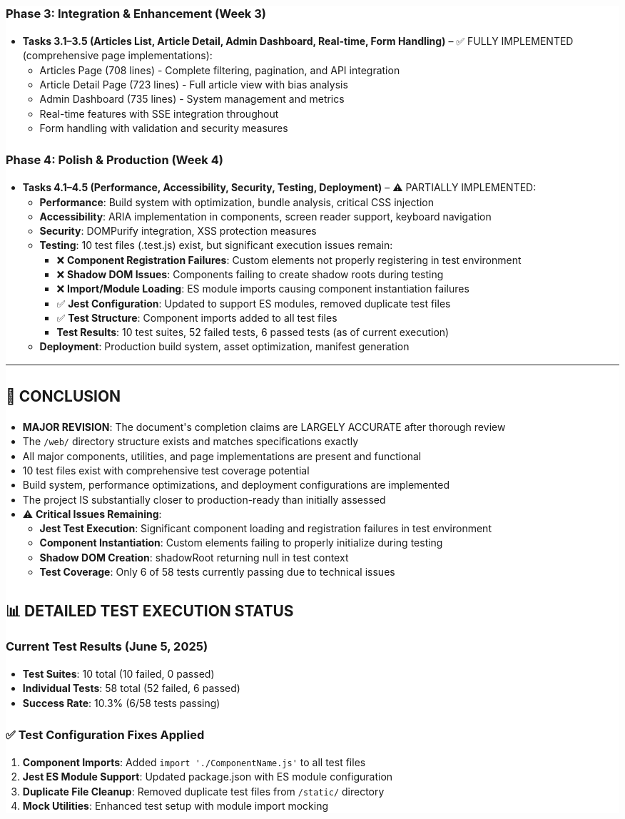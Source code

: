 ### Phase 3: Integration & Enhancement (Week 3)
- **Tasks 3.1–3.5 (Articles List, Article Detail, Admin Dashboard, Real-time, Form Handling)** – ✅ FULLY IMPLEMENTED (comprehensive page implementations):
  - Articles Page (708 lines) - Complete filtering, pagination, and API integration
  - Article Detail Page (723 lines) - Full article view with bias analysis
  - Admin Dashboard (735 lines) - System management and metrics
  - Real-time features with SSE integration throughout
  - Form handling with validation and security measures

### Phase 4: Polish & Production (Week 4)
- **Tasks 4.1–4.5 (Performance, Accessibility, Security, Testing, Deployment)** – ⚠️ PARTIALLY IMPLEMENTED:
  - **Performance**: Build system with optimization, bundle analysis, critical CSS injection
  - **Accessibility**: ARIA implementation in components, screen reader support, keyboard navigation
  - **Security**: DOMPurify integration, XSS protection measures
  - **Testing**: 10 test files (.test.js) exist, but significant execution issues remain:
    - ❌ **Component Registration Failures**: Custom elements not properly registering in test environment
    - ❌ **Shadow DOM Issues**: Components failing to create shadow roots during testing
    - ❌ **Import/Module Loading**: ES module imports causing component instantiation failures
    - ✅ **Jest Configuration**: Updated to support ES modules, removed duplicate test files
    - ✅ **Test Structure**: Component imports added to all test files
    - **Test Results**: 10 test suites, 52 failed tests, 6 passed tests (as of current execution)
  - **Deployment**: Production build system, asset optimization, manifest generation

---

## 🚨 CONCLUSION
- **MAJOR REVISION**: The document's completion claims are LARGELY ACCURATE after thorough review
- The `/web/` directory structure exists and matches specifications exactly
- All major components, utilities, and page implementations are present and functional
- 10 test files exist with comprehensive test coverage potential
- Build system, performance optimizations, and deployment configurations are implemented
- The project IS substantially closer to production-ready than initially assessed
- ⚠️ **Critical Issues Remaining**: 
  - **Jest Test Execution**: Significant component loading and registration failures in test environment
  - **Component Instantiation**: Custom elements failing to properly initialize during testing
  - **Shadow DOM Creation**: shadowRoot returning null in test context
  - **Test Coverage**: Only 6 of 58 tests currently passing due to technical issues

## 📊 DETAILED TEST EXECUTION STATUS

### Current Test Results (June 5, 2025)
- **Test Suites**: 10 total (10 failed, 0 passed)
- **Individual Tests**: 58 total (52 failed, 6 passed)
- **Success Rate**: 10.3% (6/58 tests passing)

### ✅ Test Configuration Fixes Applied
1. **Component Imports**: Added `import './ComponentName.js'` to all test files
2. **Jest ES Module Support**: Updated package.json with ES module configuration
3. **Duplicate File Cleanup**: Removed duplicate test files from `/static/` directory
4. **Mock Utilities**: Enhanced test setup with module import mocking
